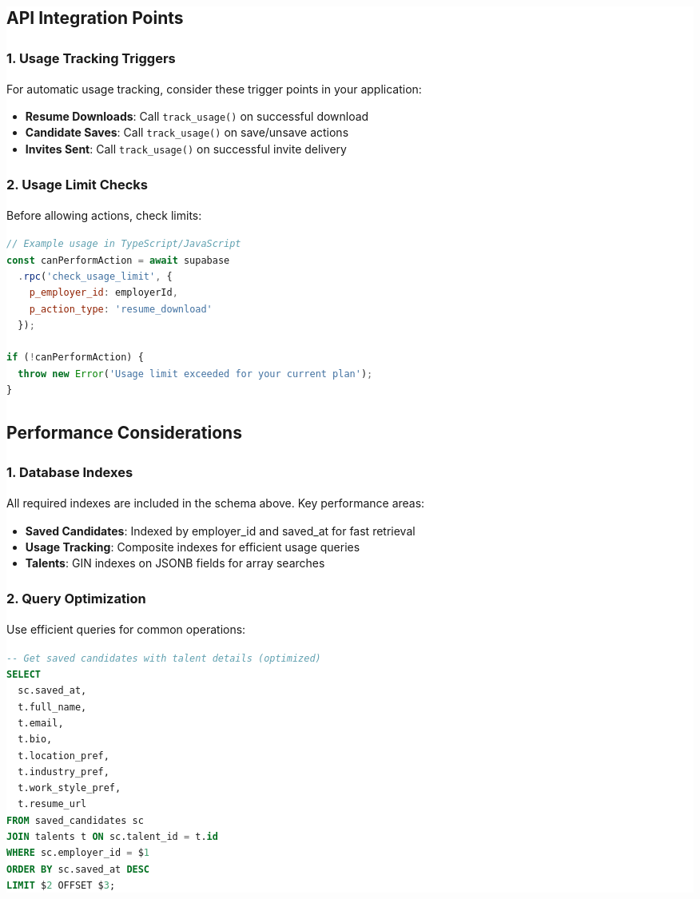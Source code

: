 ## API Integration Points

### 1. Usage Tracking Triggers

For automatic usage tracking, consider these trigger points in your application:

- **Resume Downloads**: Call `track_usage()` on successful download
- **Candidate Saves**: Call `track_usage()` on save/unsave actions
- **Invites Sent**: Call `track_usage()` on successful invite delivery

### 2. Usage Limit Checks

Before allowing actions, check limits:

```javascript
// Example usage in TypeScript/JavaScript
const canPerformAction = await supabase
  .rpc('check_usage_limit', {
    p_employer_id: employerId,
    p_action_type: 'resume_download'
  });

if (!canPerformAction) {
  throw new Error('Usage limit exceeded for your current plan');
}
```

## Performance Considerations

### 1. Database Indexes

All required indexes are included in the schema above. Key performance areas:

- **Saved Candidates**: Indexed by employer_id and saved_at for fast retrieval
- **Usage Tracking**: Composite indexes for efficient usage queries
- **Talents**: GIN indexes on JSONB fields for array searches

### 2. Query Optimization

Use efficient queries for common operations:

```sql
-- Get saved candidates with talent details (optimized)
SELECT 
  sc.saved_at,
  t.full_name,
  t.email,
  t.bio,
  t.location_pref,
  t.industry_pref,
  t.work_style_pref,
  t.resume_url
FROM saved_candidates sc
JOIN talents t ON sc.talent_id = t.id
WHERE sc.employer_id = $1
ORDER BY sc.saved_at DESC
LIMIT $2 OFFSET $3;
```
